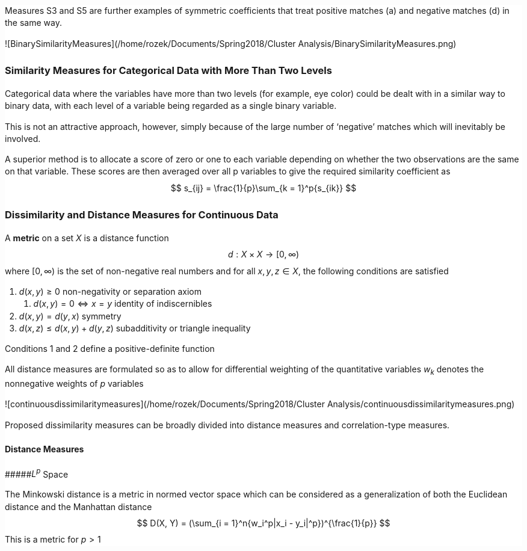 Measures S3 and S5 are further examples of symmetric coefficients that treat positive matches (a) and negative matches (d) in the same way. 

![BinarySimilarityMeasures](/home/rozek/Documents/Spring2018/Cluster Analysis/BinarySimilarityMeasures.png)

### Similarity Measures for Categorical Data with More Than Two Levels

Categorical data where the variables have more than two levels (for example, eye color) could be dealt with in a similar way to binary data, with each level of a variable being regarded as a single binary variable. 

This is not an attractive approach, however, simply because of the large number of ‘negative’ matches which will inevitably be involved. 

A superior method is to allocate a score of zero or one to each variable depending on whether the two observations are the same on that variable. These scores are then averaged over all p variables to give the required similarity coefficient as
$$
s_{ij} = \frac{1}{p}\sum_{k = 1}^p{s_{ik}}
$$

### Dissimilarity and Distance Measures for Continuous Data

A **metric** on a set $X$ is a distance function 
$$
d : X \times X \to [0, \infty)
$$
where $[0, \infty)$ is the set of non-negative real numbers and for all $x, y, z \in X$, the following conditions are satisfied

1. $d(x, y) \ge 0$	                            non-negativity or separation axiom
   1. $d(x, y) = 0 \iff x = y$    identity of indiscernibles
2. $d(x, y) = d(y, x)$                      symmetry
3. $d(x, z) \le  d(x, y) + d(y, z)$      subadditivity or triangle inequality

Conditions 1 and 2 define a positive-definite function

All distance measures are formulated so as to allow for differential weighting of the quantitative variables $w_k$ denotes the nonnegative weights of $p$ variables

![continuousdissimilaritymeasures](/home/rozek/Documents/Spring2018/Cluster Analysis/continuousdissimilaritymeasures.png)

Proposed dissimilarity measures can be broadly divided into distance measures and correlation-type measures.

#### Distance Measures

#####$L^p$ Space

The Minkowski distance is a metric in normed vector space which can be considered as a generalization of both the Euclidean distance and the Manhattan distance
$$
D(X, Y) = (\sum_{i = 1}^n{w_i^p|x_i - y_i|^p})^{\frac{1}{p}}
$$
This is a metric for $p > 1$

